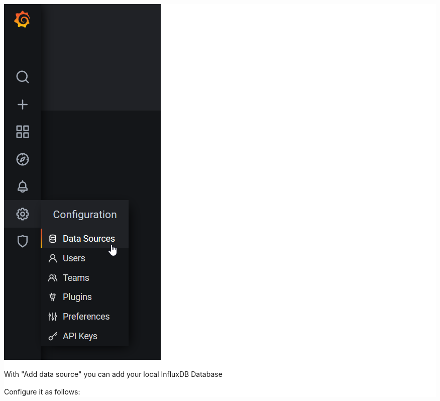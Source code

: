 ![add-datasource](images/add-datasource.png)

With "Add data source" you can add your local InfluxDB Database

Configure it as follows:
